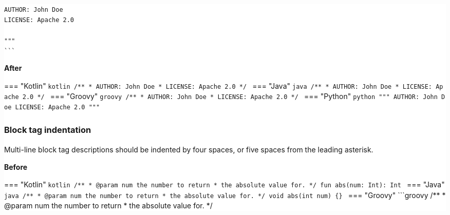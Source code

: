     AUTHOR: John Doe
    LICENSE: Apache 2.0

    """
    ```

**After**

=== "Kotlin"
    ```kotlin
    /**
     * AUTHOR: John Doe
     * LICENSE: Apache 2.0
     */
    ```
=== "Java"
    ```java
    /**
     * AUTHOR: John Doe
     * LICENSE: Apache 2.0
     */
    ```
=== "Groovy"
    ```groovy
    /**
     * AUTHOR: John Doe
     * LICENSE: Apache 2.0
     */
    ```
=== "Python"
    ```python
    """
    AUTHOR: John Doe
    LICENSE: Apache 2.0
    """
    ```

### Block tag indentation

Multi-line block tag descriptions should be indented by four spaces, or five
spaces from the leading asterisk.

**Before**

=== "Kotlin"
    ```kotlin
    /**
     * @param num the number to return
     * the absolute value for.
     */
    fun abs(num: Int): Int
    ```
=== "Java"
    ```java
    /**
     * @param num the number to return
     * the absolute value for.
     */
    void abs(int num) {}
    ```
=== "Groovy"
    ```groovy
    /**
     * @param num the number to return
     * the absolute value for.
     */